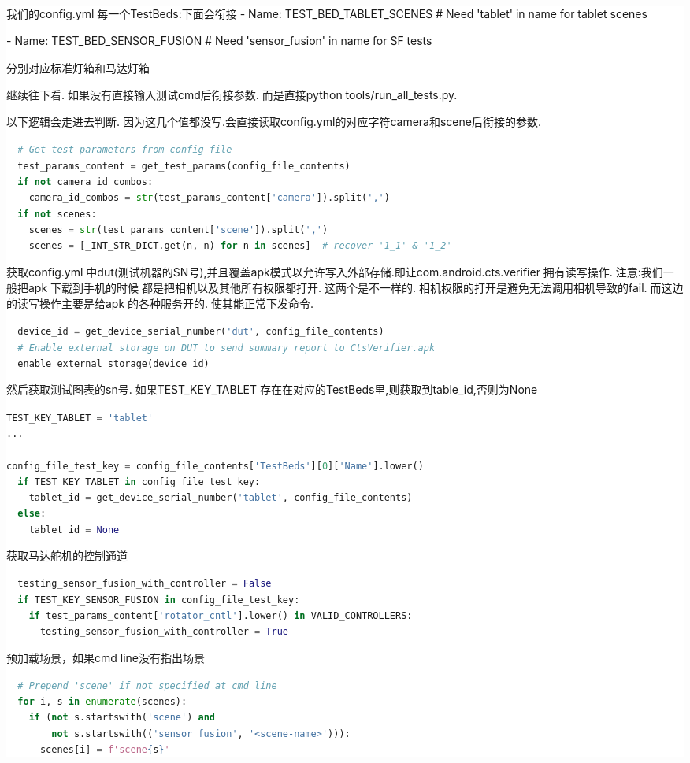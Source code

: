 我们的config.yml 每一个TestBeds:下面会衔接
\- Name: TEST_BED_TABLET_SCENES  # Need 'tablet' in name for tablet scenes

\- Name: TEST_BED_SENSOR_FUSION  # Need 'sensor_fusion' in name for SF tests

分别对应标准灯箱和马达灯箱

继续往下看. 如果没有直接输入测试cmd后衔接参数. 而是直接python tools/run_all_tests.py.

以下逻辑会走进去判断. 因为这几个值都没写.会直接读取config.yml的对应字符camera和scene后衔接的参数.

```python
  # Get test parameters from config file
  test_params_content = get_test_params(config_file_contents)
  if not camera_id_combos:
    camera_id_combos = str(test_params_content['camera']).split(',')
  if not scenes:
    scenes = str(test_params_content['scene']).split(',')
    scenes = [_INT_STR_DICT.get(n, n) for n in scenes]  # recover '1_1' & '1_2'
```

获取config.yml 中dut(测试机器的SN号),并且覆盖apk模式以允许写入外部存储.即让com.android.cts.verifier  拥有读写操作.  注意:我们一般把apk 下载到手机的时候 都是把相机以及其他所有权限都打开. 这两个是不一样的. 相机权限的打开是避免无法调用相机导致的fail. 而这边的读写操作主要是给apk 的各种服务开的.  使其能正常下发命令.

```python
  device_id = get_device_serial_number('dut', config_file_contents)
  # Enable external storage on DUT to send summary report to CtsVerifier.apk
  enable_external_storage(device_id)
```

然后获取测试图表的sn号. 如果TEST_KEY_TABLET 存在在对应的TestBeds里,则获取到table_id,否则为None

```python
TEST_KEY_TABLET = 'tablet'
...

config_file_test_key = config_file_contents['TestBeds'][0]['Name'].lower()
  if TEST_KEY_TABLET in config_file_test_key:
    tablet_id = get_device_serial_number('tablet', config_file_contents)
  else:
    tablet_id = None
```

获取马达舵机的控制通道

```python
  testing_sensor_fusion_with_controller = False
  if TEST_KEY_SENSOR_FUSION in config_file_test_key:
    if test_params_content['rotator_cntl'].lower() in VALID_CONTROLLERS:
      testing_sensor_fusion_with_controller = True
```

预加载场景，如果cmd line没有指出场景

```python
  # Prepend 'scene' if not specified at cmd line
  for i, s in enumerate(scenes):
    if (not s.startswith('scene') and
        not s.startswith(('sensor_fusion', '<scene-name>'))):
      scenes[i] = f'scene{s}'
```
